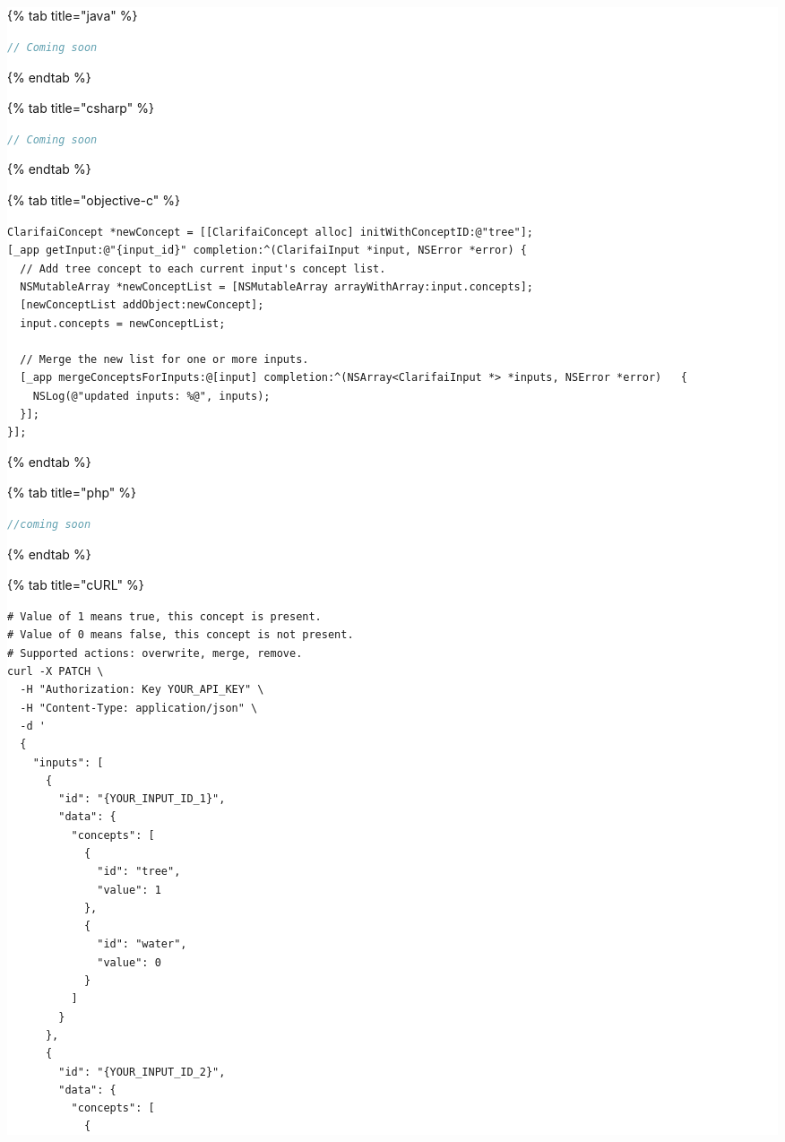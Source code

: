 {% tab title="java" %}
```java
// Coming soon
```
{% endtab %}

{% tab title="csharp" %}
```csharp
// Coming soon
```
{% endtab %}

{% tab title="objective-c" %}
```text
ClarifaiConcept *newConcept = [[ClarifaiConcept alloc] initWithConceptID:@"tree"];
[_app getInput:@"{input_id}" completion:^(ClarifaiInput *input, NSError *error) {
  // Add tree concept to each current input's concept list.
  NSMutableArray *newConceptList = [NSMutableArray arrayWithArray:input.concepts];
  [newConceptList addObject:newConcept];
  input.concepts = newConceptList;

  // Merge the new list for one or more inputs.
  [_app mergeConceptsForInputs:@[input] completion:^(NSArray<ClarifaiInput *> *inputs, NSError *error)   {
    NSLog(@"updated inputs: %@", inputs);
  }];
}];
```
{% endtab %}

{% tab title="php" %}
```php
//coming soon
```
{% endtab %}

{% tab title="cURL" %}
```text
# Value of 1 means true, this concept is present.
# Value of 0 means false, this concept is not present.
# Supported actions: overwrite, merge, remove.
curl -X PATCH \
  -H "Authorization: Key YOUR_API_KEY" \
  -H "Content-Type: application/json" \
  -d '
  {
    "inputs": [
      {
        "id": "{YOUR_INPUT_ID_1}",
        "data": {
          "concepts": [
            {
              "id": "tree",
              "value": 1
            },
            {
              "id": "water",
              "value": 0
            }
          ]
        }
      },
      {
        "id": "{YOUR_INPUT_ID_2}",
        "data": {
          "concepts": [
            {
```